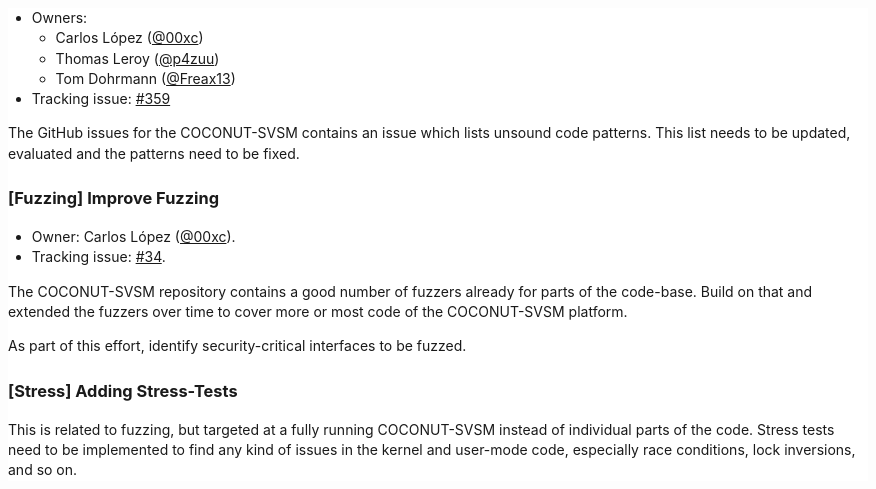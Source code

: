 * Owners:
    * Carlos López ([@00xc](https://www.github.com/00xc))
    * Thomas Leroy ([@p4zuu](https://www.github.com/p4zuu))
    * Tom Dohrmann ([@Freax13](https://github.com/Freax13))
* Tracking issue: [#359](https://github.com/coconut-svsm/svsm/issues/359)

The GitHub issues for the COCONUT-SVSM contains an issue which lists unsound
code patterns. This list needs to be updated, evaluated and the patterns need
to be fixed.

### [Fuzzing] Improve Fuzzing

* Owner: Carlos López ([@00xc](https://www.github.com/00xc)).
* Tracking issue: [#34](https://github.com/coconut-svsm/svsm/issues/34).

The COCONUT-SVSM repository contains a good number of fuzzers already for parts
of the code-base. Build on that and extended the fuzzers over time to cover
more or most code of the COCONUT-SVSM platform.

As part of this effort, identify security-critical interfaces to be fuzzed.

### [Stress] Adding Stress-Tests

This is related to fuzzing, but targeted at a fully running COCONUT-SVSM
instead of individual parts of the code. Stress tests need to be implemented to
find any kind of issues in the kernel and user-mode code, especially race
conditions, lock inversions, and so on.

